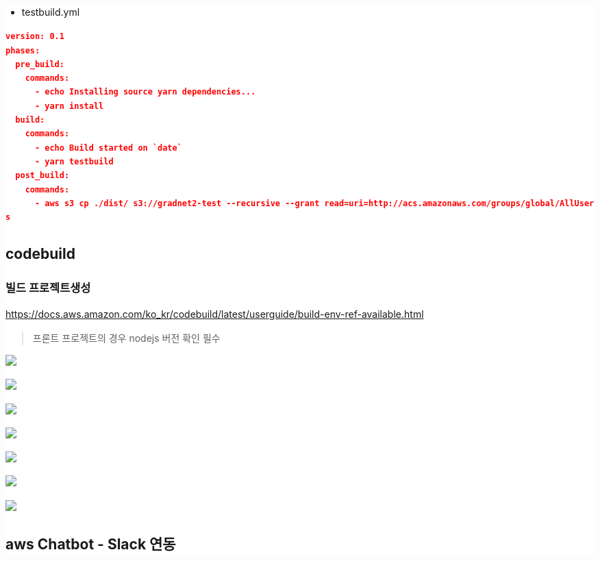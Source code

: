 

* testbuild.yml

```json
version: 0.1
phases:
  pre_build:
    commands:
      - echo Installing source yarn dependencies...
      - yarn install
  build:
    commands:
      - echo Build started on `date`
      - yarn testbuild
  post_build:
    commands:
      - aws s3 cp ./dist/ s3://gradnet2-test --recursive --grant read=uri=http://acs.amazonaws.com/groups/global/AllUsers

```



##  codebuild

### 빌드 프로젝트생성

https://docs.aws.amazon.com/ko_kr/codebuild/latest/userguide/build-env-ref-available.html

> 프론트 프로젝트의 경우 nodejs 버전 확인  필수

![](https://imgur.com/Ao8Hsmb.png)



![](https://imgur.com/Jq0SfYg.png)



![](https://imgur.com/KaAE46S.png)



![](https://imgur.com/LcwJhKe.png)



![](https://imgur.com/5oIcqz9.png)

![](https://imgur.com/xpleWCm.png)



![](https://imgur.com/Vl8STWS.png)



##  aws Chatbot -  Slack 연동 
